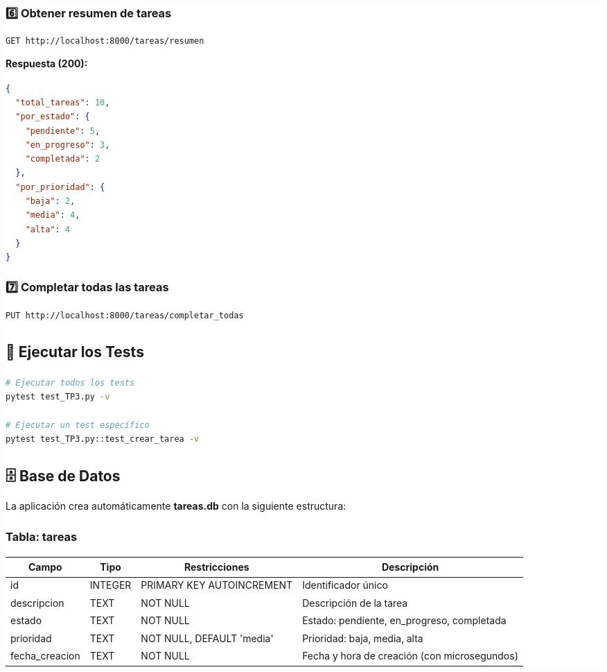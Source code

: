 ### 6️⃣ Obtener resumen de tareas
```http
GET http://localhost:8000/tareas/resumen
```

**Respuesta (200):**
```json
{
  "total_tareas": 10,
  "por_estado": {
    "pendiente": 5,
    "en_progreso": 3,
    "completada": 2
  },
  "por_prioridad": {
    "baja": 2,
    "media": 4,
    "alta": 4
  }
}
```

### 7️⃣ Completar todas las tareas
```http
PUT http://localhost:8000/tareas/completar_todas
```

## 🧪 Ejecutar los Tests
```bash
# Ejecutar todos los tests
pytest test_TP3.py -v

# Ejecutar un test específico
pytest test_TP3.py::test_crear_tarea -v
```

## 🗄️ Base de Datos

La aplicación crea automáticamente **tareas.db** con la siguiente estructura:

### Tabla: tareas
| Campo          | Tipo    | Restricciones          | Descripción                    |
|----------------|---------|------------------------|--------------------------------|
| id             | INTEGER | PRIMARY KEY AUTOINCREMENT | Identificador único          |
| descripcion    | TEXT    | NOT NULL               | Descripción de la tarea        |
| estado         | TEXT    | NOT NULL               | Estado: pendiente, en_progreso, completada |
| prioridad      | TEXT    | NOT NULL, DEFAULT 'media' | Prioridad: baja, media, alta |
| fecha_creacion | TEXT    | NOT NULL               | Fecha y hora de creación (con microsegundos) |
